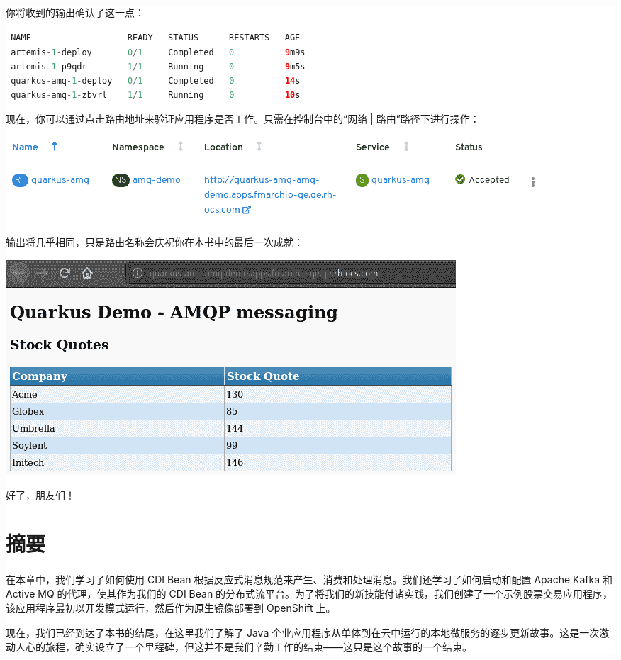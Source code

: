 你将收到的输出确认了这一点：

```java
 NAME                   READY   STATUS      RESTARTS   AGE
 artemis-1-deploy       0/1     Completed   0          9m9s
 artemis-1-p9qdr        1/1     Running     0          9m5s
 quarkus-amq-1-deploy   0/1     Completed   0          14s
 quarkus-amq-1-zbvrl    1/1     Running     0          10s
```

现在，你可以通过点击路由地址来验证应用程序是否工作。只需在控制台中的“网络 | 路由”路径下进行操作：

![图片](img/a8e60ed7-837e-45d8-abc0-2c278f101eec.png)

输出将几乎相同，只是路由名称会庆祝你在本书中的最后一次成就：

![图片](img/51eed0a9-3623-488e-ad76-d2c252a90e98.png)

好了，朋友们！

# 摘要

在本章中，我们学习了如何使用 CDI Bean 根据反应式消息规范来产生、消费和处理消息。我们还学习了如何启动和配置 Apache Kafka 和 Active MQ 的代理，使其作为我们的 CDI Bean 的分布式流平台。为了将我们的新技能付诸实践，我们创建了一个示例股票交易应用程序，该应用程序最初以开发模式运行，然后作为原生镜像部署到 OpenShift 上。

现在，我们已经到达了本书的结尾，在这里我们了解了 Java 企业应用程序从单体到在云中运行的本地微服务的逐步更新故事。这是一次激动人心的旅程，确实设立了一个里程碑，但这并不是我们辛勤工作的结束——这只是这个故事的一个结束。
